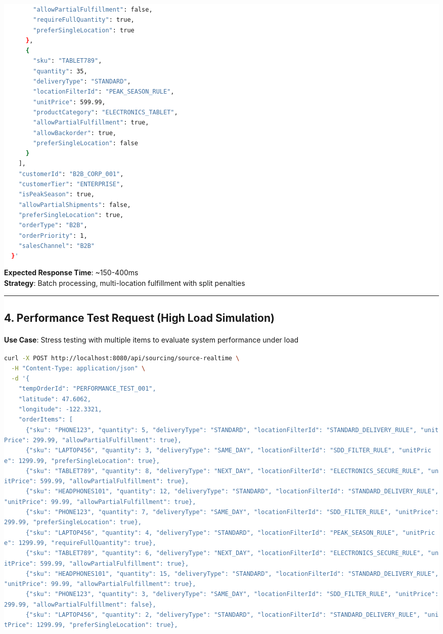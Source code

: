 ```bash
        "allowPartialFulfillment": false,
        "requireFullQuantity": true,
        "preferSingleLocation": true
      },
      {
        "sku": "TABLET789",
        "quantity": 35,
        "deliveryType": "STANDARD",
        "locationFilterId": "PEAK_SEASON_RULE",
        "unitPrice": 599.99,
        "productCategory": "ELECTRONICS_TABLET",
        "allowPartialFulfillment": true,
        "allowBackorder": true,
        "preferSingleLocation": false
      }
    ],
    "customerId": "B2B_CORP_001",
    "customerTier": "ENTERPRISE",
    "isPeakSeason": true,
    "allowPartialShipments": false,
    "preferSingleLocation": true,
    "orderType": "B2B",
    "orderPriority": 1,
    "salesChannel": "B2B"
  }'
```

**Expected Response Time**: ~150-400ms  
**Strategy**: Batch processing, multi-location fulfillment with split penalties

---

## 4. Performance Test Request (High Load Simulation)

**Use Case**: Stress testing with multiple items to evaluate system performance under load

```bash
curl -X POST http://localhost:8080/api/sourcing/source-realtime \
  -H "Content-Type: application/json" \
  -d '{
    "tempOrderId": "PERFORMANCE_TEST_001",
    "latitude": 47.6062,
    "longitude": -122.3321,
    "orderItems": [
      {"sku": "PHONE123", "quantity": 5, "deliveryType": "STANDARD", "locationFilterId": "STANDARD_DELIVERY_RULE", "unitPrice": 299.99, "allowPartialFulfillment": true},
      {"sku": "LAPTOP456", "quantity": 3, "deliveryType": "SAME_DAY", "locationFilterId": "SDD_FILTER_RULE", "unitPrice": 1299.99, "preferSingleLocation": true},
      {"sku": "TABLET789", "quantity": 8, "deliveryType": "NEXT_DAY", "locationFilterId": "ELECTRONICS_SECURE_RULE", "unitPrice": 599.99, "allowPartialFulfillment": true},
      {"sku": "HEADPHONES101", "quantity": 12, "deliveryType": "STANDARD", "locationFilterId": "STANDARD_DELIVERY_RULE", "unitPrice": 99.99, "allowPartialFulfillment": true},
      {"sku": "PHONE123", "quantity": 7, "deliveryType": "SAME_DAY", "locationFilterId": "SDD_FILTER_RULE", "unitPrice": 299.99, "preferSingleLocation": true},
      {"sku": "LAPTOP456", "quantity": 4, "deliveryType": "STANDARD", "locationFilterId": "PEAK_SEASON_RULE", "unitPrice": 1299.99, "requireFullQuantity": true},
      {"sku": "TABLET789", "quantity": 6, "deliveryType": "NEXT_DAY", "locationFilterId": "ELECTRONICS_SECURE_RULE", "unitPrice": 599.99, "allowPartialFulfillment": true},
      {"sku": "HEADPHONES101", "quantity": 15, "deliveryType": "STANDARD", "locationFilterId": "STANDARD_DELIVERY_RULE", "unitPrice": 99.99, "allowPartialFulfillment": true},
      {"sku": "PHONE123", "quantity": 3, "deliveryType": "SAME_DAY", "locationFilterId": "SDD_FILTER_RULE", "unitPrice": 299.99, "allowPartialFulfillment": false},
      {"sku": "LAPTOP456", "quantity": 2, "deliveryType": "STANDARD", "locationFilterId": "STANDARD_DELIVERY_RULE", "unitPrice": 1299.99, "preferSingleLocation": true},
```